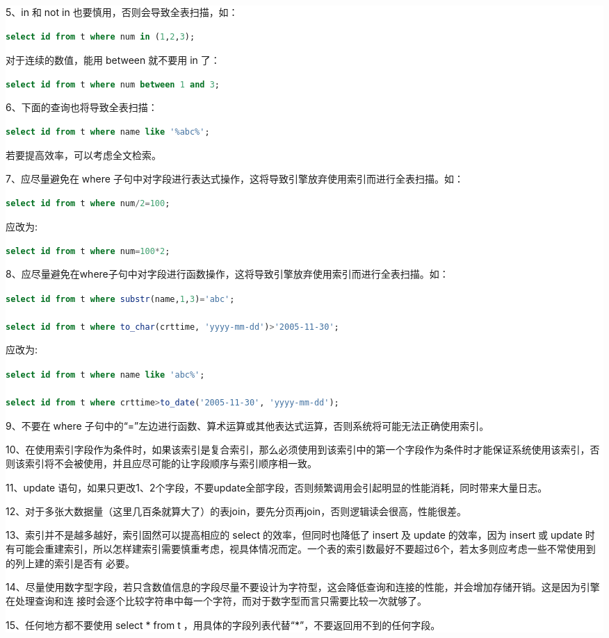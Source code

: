 5、in 和 not in 也要慎用，否则会导致全表扫描，如：

```sql
select id from t where num in (1,2,3);
```

对于连续的数值，能用 between 就不要用 in 了：

```sql
select id from t where num between 1 and 3;
```

 6、下面的查询也将导致全表扫描：

```sql
select id from t where name like '%abc%';
```

若要提高效率，可以考虑全文检索。

7、应尽量避免在 where 子句中对字段进行表达式操作，这将导致引擎放弃使用索引而进行全表扫描。如：

```sql
select id from t where num/2=100;
```

应改为:

```sql
select id from t where num=100*2;
```

8、应尽量避免在where子句中对字段进行函数操作，这将导致引擎放弃使用索引而进行全表扫描。如：

```sql
select id from t where substr(name,1,3)='abc';

select id from t where to_char(crttime, 'yyyy-mm-dd')>'2005-11-30';
```

应改为:

```sql
select id from t where name like 'abc%';

select id from t where crttime>to_date('2005-11-30', 'yyyy-mm-dd');
```

9、不要在 where 子句中的“=”左边进行函数、算术运算或其他表达式运算，否则系统将可能无法正确使用索引。

10、在使用索引字段作为条件时，如果该索引是复合索引，那么必须使用到该索引中的第一个字段作为条件时才能保证系统使用该索引，否则该索引将不会被使用，并且应尽可能的让字段顺序与索引顺序相一致。

11、update 语句，如果只更改1、2个字段，不要update全部字段，否则频繁调用会引起明显的性能消耗，同时带来大量日志。

12、对于多张大数据量（这里几百条就算大了）的表join，要先分页再join，否则逻辑读会很高，性能很差。

13、索引并不是越多越好，索引固然可以提高相应的 select 的效率，但同时也降低了 insert 及 update 的效率，因为 insert 或 update 时有可能会重建索引，所以怎样建索引需要慎重考虑，视具体情况而定。一个表的索引数最好不要超过6个，若太多则应考虑一些不常使用到的列上建的索引是否有 必要。

14、尽量使用数字型字段，若只含数值信息的字段尽量不要设计为字符型，这会降低查询和连接的性能，并会增加存储开销。这是因为引擎在处理查询和连 接时会逐个比较字符串中每一个字符，而对于数字型而言只需要比较一次就够了。

15、任何地方都不要使用 select * from t ，用具体的字段列表代替“*”，不要返回用不到的任何字段。

 